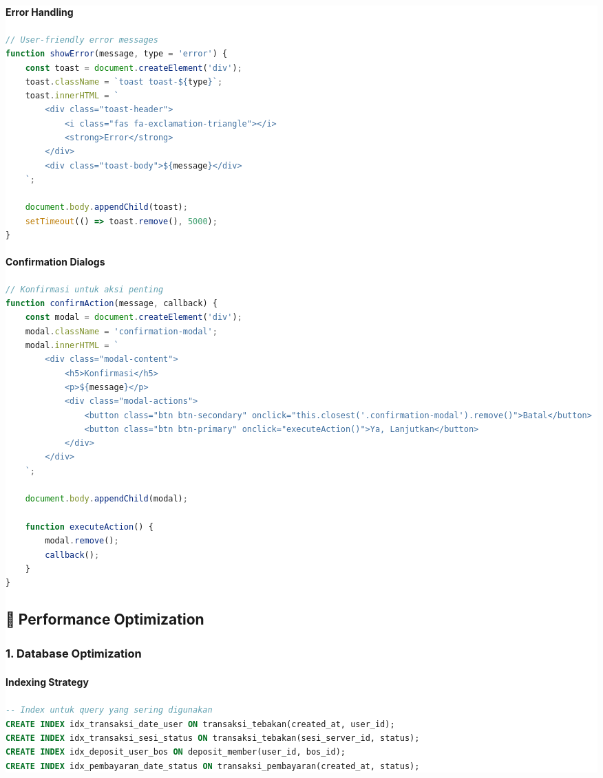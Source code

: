 #### **Error Handling**
```javascript
// User-friendly error messages
function showError(message, type = 'error') {
    const toast = document.createElement('div');
    toast.className = `toast toast-${type}`;
    toast.innerHTML = `
        <div class="toast-header">
            <i class="fas fa-exclamation-triangle"></i>
            <strong>Error</strong>
        </div>
        <div class="toast-body">${message}</div>
    `;
    
    document.body.appendChild(toast);
    setTimeout(() => toast.remove(), 5000);
}
```

#### **Confirmation Dialogs**
```javascript
// Konfirmasi untuk aksi penting
function confirmAction(message, callback) {
    const modal = document.createElement('div');
    modal.className = 'confirmation-modal';
    modal.innerHTML = `
        <div class="modal-content">
            <h5>Konfirmasi</h5>
            <p>${message}</p>
            <div class="modal-actions">
                <button class="btn btn-secondary" onclick="this.closest('.confirmation-modal').remove()">Batal</button>
                <button class="btn btn-primary" onclick="executeAction()">Ya, Lanjutkan</button>
            </div>
        </div>
    `;
    
    document.body.appendChild(modal);
    
    function executeAction() {
        modal.remove();
        callback();
    }
}
```

## 🚀 **Performance Optimization**

### **1. Database Optimization**

#### **Indexing Strategy**
```sql
-- Index untuk query yang sering digunakan
CREATE INDEX idx_transaksi_date_user ON transaksi_tebakan(created_at, user_id);
CREATE INDEX idx_transaksi_sesi_status ON transaksi_tebakan(sesi_server_id, status);
CREATE INDEX idx_deposit_user_bos ON deposit_member(user_id, bos_id);
CREATE INDEX idx_pembayaran_date_status ON transaksi_pembayaran(created_at, status);
```
